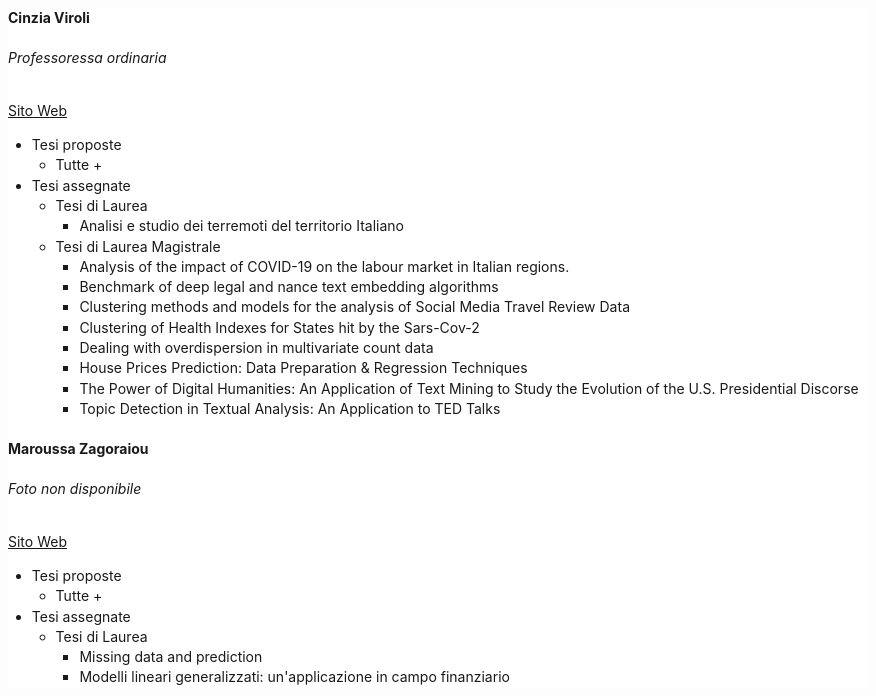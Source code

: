 #### Cinzia Viroli
###### Professoressa ordinaria
[Sito Web](https://www.unibo.it/sitoweb/cinzia.viroli)
 * Tesi proposte
   - Tutte
     + 
 * Tesi assegnate
   - Tesi di Laurea
     + Analisi e studio dei terremoti del territorio Italiano
   - Tesi di Laurea Magistrale
     + Analysis of the impact of COVID-19 on the labour market in Italian regions.
     + Benchmark of deep legal and nance text embedding algorithms
     + Clustering methods and models for the analysis of Social Media Travel Review Data
     + Clustering of Health Indexes for States hit by the Sars-Cov-2
     + Dealing with overdispersion in multivariate count data
     + House Prices Prediction: Data Preparation & Regression Techniques
     + The Power of Digital Humanities: An Application of Text Mining to Study the Evolution of the U.S. Presidential Discorse
     + Topic Detection in Textual Analysis: An Application to TED Talks

#### Maroussa Zagoraiou
###### Foto  non disponibile
[Sito Web](https://www.unibo.it/sitoweb/maroussa.zagoraiou)
 * Tesi proposte
   - Tutte
     + 
 * Tesi assegnate
   - Tesi di Laurea
     + Missing data and prediction
     + Modelli lineari generalizzati: un'applicazione in campo finanziario

